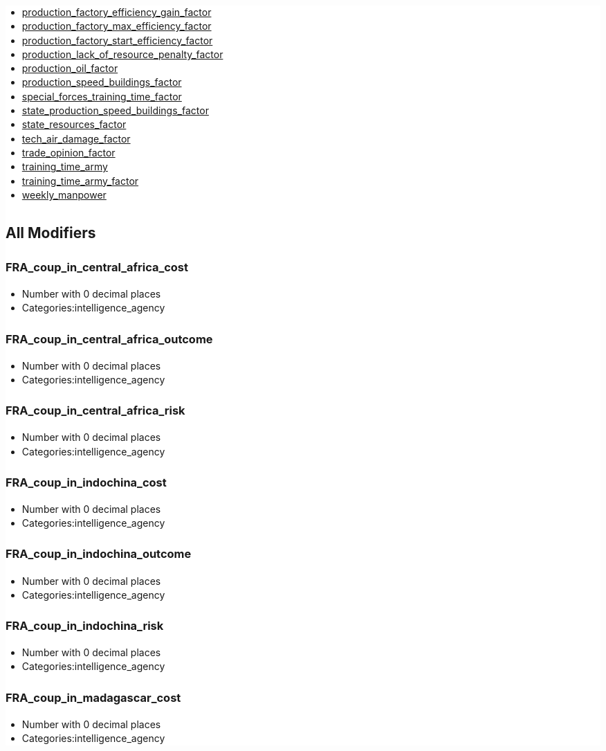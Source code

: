 * [production_factory_efficiency_gain_factor](#production_factory_efficiency_gain_factor)
* [production_factory_max_efficiency_factor](#production_factory_max_efficiency_factor)
* [production_factory_start_efficiency_factor](#production_factory_start_efficiency_factor)
* [production_lack_of_resource_penalty_factor](#production_lack_of_resource_penalty_factor)
* [production_oil_factor](#production_oil_factor)
* [production_speed_buildings_factor](#production_speed_buildings_factor)
* [special_forces_training_time_factor](#special_forces_training_time_factor)
* [state_production_speed_buildings_factor](#state_production_speed_buildings_factor)
* [state_resources_factor](#state_resources_factor)
* [tech_air_damage_factor](#tech_air_damage_factor)
* [trade_opinion_factor](#trade_opinion_factor)
* [training_time_army](#training_time_army)
* [training_time_army_factor](#training_time_army_factor)
* [weekly_manpower](#weekly_manpower)

## All Modifiers

### FRA_coup_in_central_africa_cost

* Number with 0 decimal places
* Categories:intelligence_agency

### FRA_coup_in_central_africa_outcome

* Number with 0 decimal places
* Categories:intelligence_agency

### FRA_coup_in_central_africa_risk

* Number with 0 decimal places
* Categories:intelligence_agency

### FRA_coup_in_indochina_cost

* Number with 0 decimal places
* Categories:intelligence_agency

### FRA_coup_in_indochina_outcome

* Number with 0 decimal places
* Categories:intelligence_agency

### FRA_coup_in_indochina_risk

* Number with 0 decimal places
* Categories:intelligence_agency

### FRA_coup_in_madagascar_cost

* Number with 0 decimal places
* Categories:intelligence_agency
